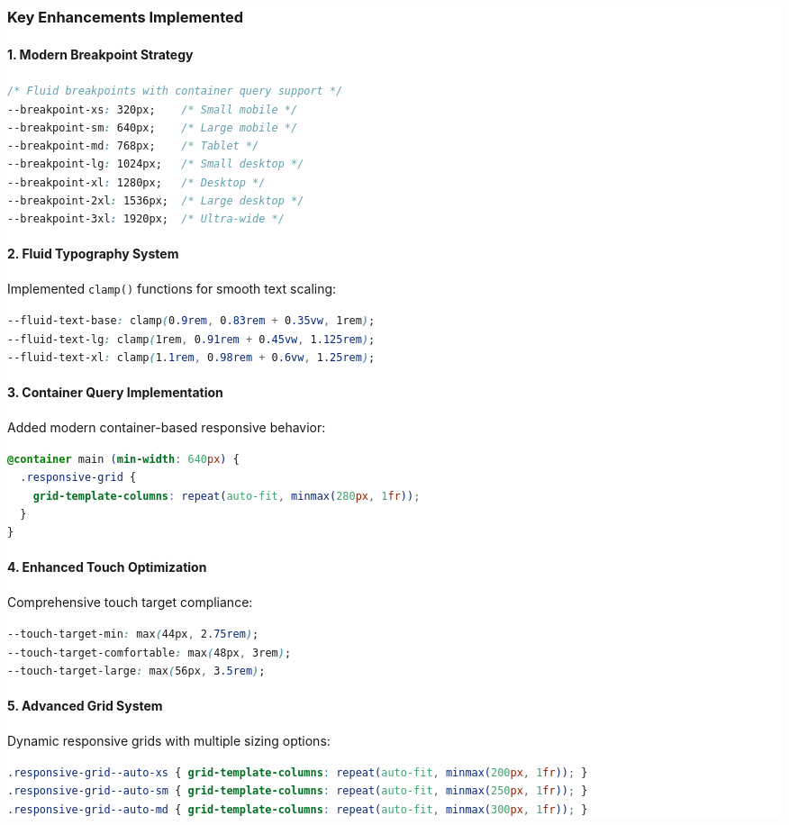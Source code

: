 ### Key Enhancements Implemented

#### 1. Modern Breakpoint Strategy

```css
/* Fluid breakpoints with container query support */
--breakpoint-xs: 320px;    /* Small mobile */
--breakpoint-sm: 640px;    /* Large mobile */
--breakpoint-md: 768px;    /* Tablet */
--breakpoint-lg: 1024px;   /* Small desktop */
--breakpoint-xl: 1280px;   /* Desktop */
--breakpoint-2xl: 1536px;  /* Large desktop */
--breakpoint-3xl: 1920px;  /* Ultra-wide */
```

#### 2. Fluid Typography System

Implemented `clamp()` functions for smooth text scaling:

```css
--fluid-text-base: clamp(0.9rem, 0.83rem + 0.35vw, 1rem);
--fluid-text-lg: clamp(1rem, 0.91rem + 0.45vw, 1.125rem);
--fluid-text-xl: clamp(1.1rem, 0.98rem + 0.6vw, 1.25rem);
```

#### 3. Container Query Implementation

Added modern container-based responsive behavior:

```css
@container main (min-width: 640px) {
  .responsive-grid {
    grid-template-columns: repeat(auto-fit, minmax(280px, 1fr));
  }
}
```

#### 4. Enhanced Touch Optimization

Comprehensive touch target compliance:

```css
--touch-target-min: max(44px, 2.75rem);
--touch-target-comfortable: max(48px, 3rem);
--touch-target-large: max(56px, 3.5rem);
```

#### 5. Advanced Grid System

Dynamic responsive grids with multiple sizing options:

```css
.responsive-grid--auto-xs { grid-template-columns: repeat(auto-fit, minmax(200px, 1fr)); }
.responsive-grid--auto-sm { grid-template-columns: repeat(auto-fit, minmax(250px, 1fr)); }
.responsive-grid--auto-md { grid-template-columns: repeat(auto-fit, minmax(300px, 1fr)); }
```
